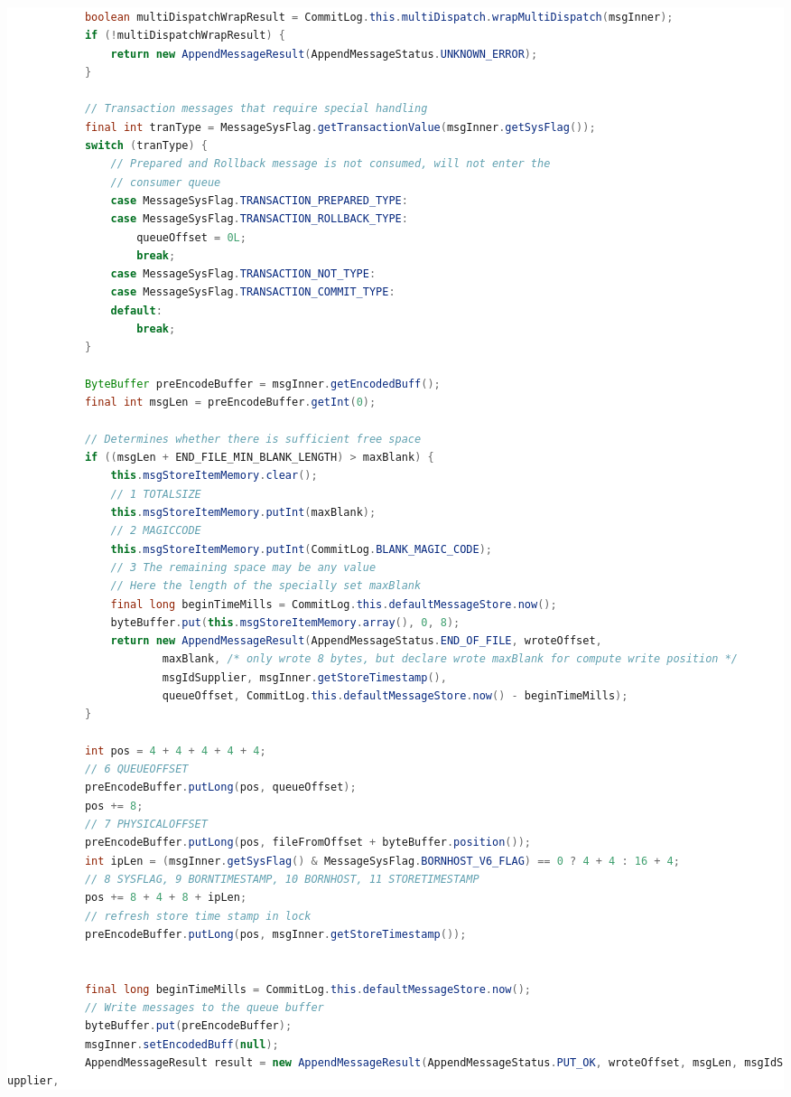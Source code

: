 ```java
            boolean multiDispatchWrapResult = CommitLog.this.multiDispatch.wrapMultiDispatch(msgInner);
            if (!multiDispatchWrapResult) {
                return new AppendMessageResult(AppendMessageStatus.UNKNOWN_ERROR);
            }

            // Transaction messages that require special handling
            final int tranType = MessageSysFlag.getTransactionValue(msgInner.getSysFlag());
            switch (tranType) {
                // Prepared and Rollback message is not consumed, will not enter the
                // consumer queue
                case MessageSysFlag.TRANSACTION_PREPARED_TYPE:
                case MessageSysFlag.TRANSACTION_ROLLBACK_TYPE:
                    queueOffset = 0L;
                    break;
                case MessageSysFlag.TRANSACTION_NOT_TYPE:
                case MessageSysFlag.TRANSACTION_COMMIT_TYPE:
                default:
                    break;
            }

            ByteBuffer preEncodeBuffer = msgInner.getEncodedBuff();
            final int msgLen = preEncodeBuffer.getInt(0);

            // Determines whether there is sufficient free space
            if ((msgLen + END_FILE_MIN_BLANK_LENGTH) > maxBlank) {
                this.msgStoreItemMemory.clear();
                // 1 TOTALSIZE
                this.msgStoreItemMemory.putInt(maxBlank);
                // 2 MAGICCODE
                this.msgStoreItemMemory.putInt(CommitLog.BLANK_MAGIC_CODE);
                // 3 The remaining space may be any value
                // Here the length of the specially set maxBlank
                final long beginTimeMills = CommitLog.this.defaultMessageStore.now();
                byteBuffer.put(this.msgStoreItemMemory.array(), 0, 8);
                return new AppendMessageResult(AppendMessageStatus.END_OF_FILE, wroteOffset,
                        maxBlank, /* only wrote 8 bytes, but declare wrote maxBlank for compute write position */
                        msgIdSupplier, msgInner.getStoreTimestamp(),
                        queueOffset, CommitLog.this.defaultMessageStore.now() - beginTimeMills);
            }

            int pos = 4 + 4 + 4 + 4 + 4;
            // 6 QUEUEOFFSET
            preEncodeBuffer.putLong(pos, queueOffset);
            pos += 8;
            // 7 PHYSICALOFFSET
            preEncodeBuffer.putLong(pos, fileFromOffset + byteBuffer.position());
            int ipLen = (msgInner.getSysFlag() & MessageSysFlag.BORNHOST_V6_FLAG) == 0 ? 4 + 4 : 16 + 4;
            // 8 SYSFLAG, 9 BORNTIMESTAMP, 10 BORNHOST, 11 STORETIMESTAMP
            pos += 8 + 4 + 8 + ipLen;
            // refresh store time stamp in lock
            preEncodeBuffer.putLong(pos, msgInner.getStoreTimestamp());


            final long beginTimeMills = CommitLog.this.defaultMessageStore.now();
            // Write messages to the queue buffer
            byteBuffer.put(preEncodeBuffer);
            msgInner.setEncodedBuff(null);
            AppendMessageResult result = new AppendMessageResult(AppendMessageStatus.PUT_OK, wroteOffset, msgLen, msgIdSupplier,
```